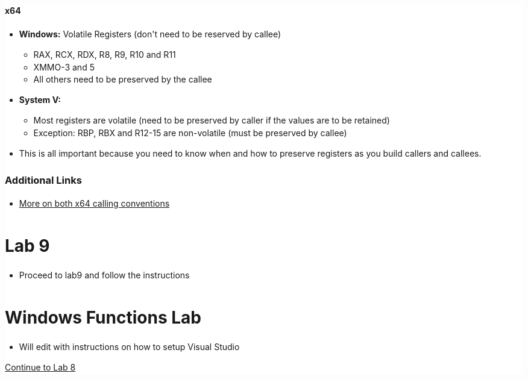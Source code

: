 #### x64

* **Windows:** Volatile Registers (don't need to be reserved by callee)
    * RAX, RCX, RDX, R8, R9, R10 and R11
    * XMMO-3 and 5
    * All others need to be preserved by the callee
* **System V:**
    * Most registers are volatile (need to be preserved by caller if the values are to be retained)
    * Exception: RBP, RBX and R12-15 are non-volatile (must be preserved by callee)

* This is all important because you need to know when and how to preserve registers as you build callers and callees. 

### Additional Links

* [More on both x64 calling conventions](https://eli.thegreenplace.net/2011/09/06/stack-frame-layout-on-x86-64/)

# Lab 9

* Proceed to lab9 and follow the instructions

# Windows Functions Lab

* Will edit with instructions on how to setup Visual Studio

<a href="https://github.com/CyberTrainingUSAF/06-Debugging-Assembly/tree/master/04_ASM_Control_Flow/Lab_8" rel="Continue to Lab 8"> Continue to Lab 8 </a>
